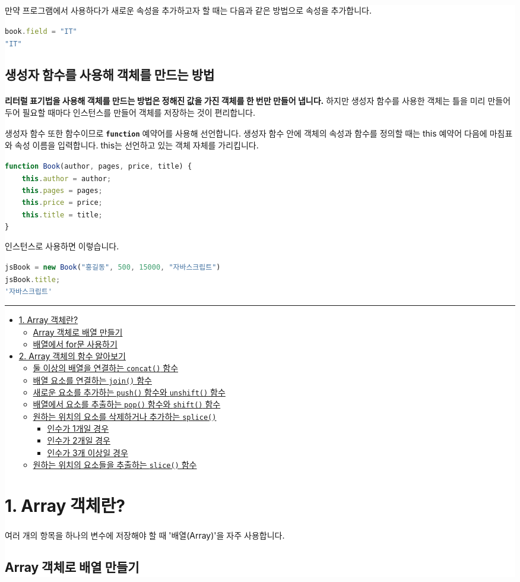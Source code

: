 만약 프로그램에서 사용하다가 새로운 속성을 추가하고자 할 때는 다음과 같은 방법으로 속성을 추가합니다.

```js
book.field = "IT"
"IT"
```

## 생성자 함수를 사용해 객체를 만드는 방법

**리터럴 표기법을 사용해 객체를 만드는 방법은 정해진 값을 가진 객체를 한 번만 만들어 냅니다.** 하지만 생성자 함수를 사용한 객체는 틀을 미리 만들어두어 필요할 때마다 인스턴스를 만들어 객체를 저장하는 것이 편리합니다.  

생성자 함수 또한 함수이므로 **`function`** 예약어를 사용해 선언합니다. 생성자 함수 안에 객체의 속성과 함수를 정의할 때는 this 예약어 다음에 마침표와 속성 이름을 입력합니다. this는 선언하고 있는 객체 자체를 가리킵니다.

```js
function Book(author, pages, price, title) {
    this.author = author;
    this.pages = pages;
    this.price = price;
    this.title = title;
}
```

인스턴스로 사용하면 이렇습니다.  

```js
jsBook = new Book("홍길동", 500, 15000, "자바스크립트")
jsBook.title;
'자바스크립트'
```

---

- [1. Array 객체란?](#1-array-객체란)
  - [Array 객체로 배열 만들기](#array-객체로-배열-만들기)
  - [배열에서 for문 사용하기](#배열에서-for문-사용하기)
- [2. Array 객체의 함수 알아보기](#2-array-객체의-함수-알아보기)
  - [둘 이상의 배열을 연결하는 `concat()` 함수](#둘-이상의-배열을-연결하는-concat-함수)
  - [배열 요소를 연결하는 `join()` 함수](#배열-요소를-연결하는-join-함수)
  - [새로운 요소를 추가하는 `push()` 함수와 `unshift()` 함수](#새로운-요소를-추가하는-push-함수와-unshift-함수)
  - [배열에서 요소를 추출하는 `pop()` 함수와 `shift()` 함수](#배열에서-요소를-추출하는-pop-함수와-shift-함수)
  - [원하는 위치의 요소를 삭제하거나 추가하는 `splice()`](#원하는-위치의-요소를-삭제하거나-추가하는-splice)
    - [인수가 1개일 경우](#인수가-1개일-경우)
    - [인수가 2개일 경우](#인수가-2개일-경우)
    - [인수가 3개 이상일 경우](#인수가-3개-이상일-경우)
  - [원하는 위치의 요소들을 추출하는 `slice()` 함수](#원하는-위치의-요소들을-추출하는-slice-함수)

# 1. Array 객체란?

여러 개의 항목을 하나의 변수에 저장해야 할 때 '배열(Array)'을 자주 사용합니다.

## Array 객체로 배열 만들기

